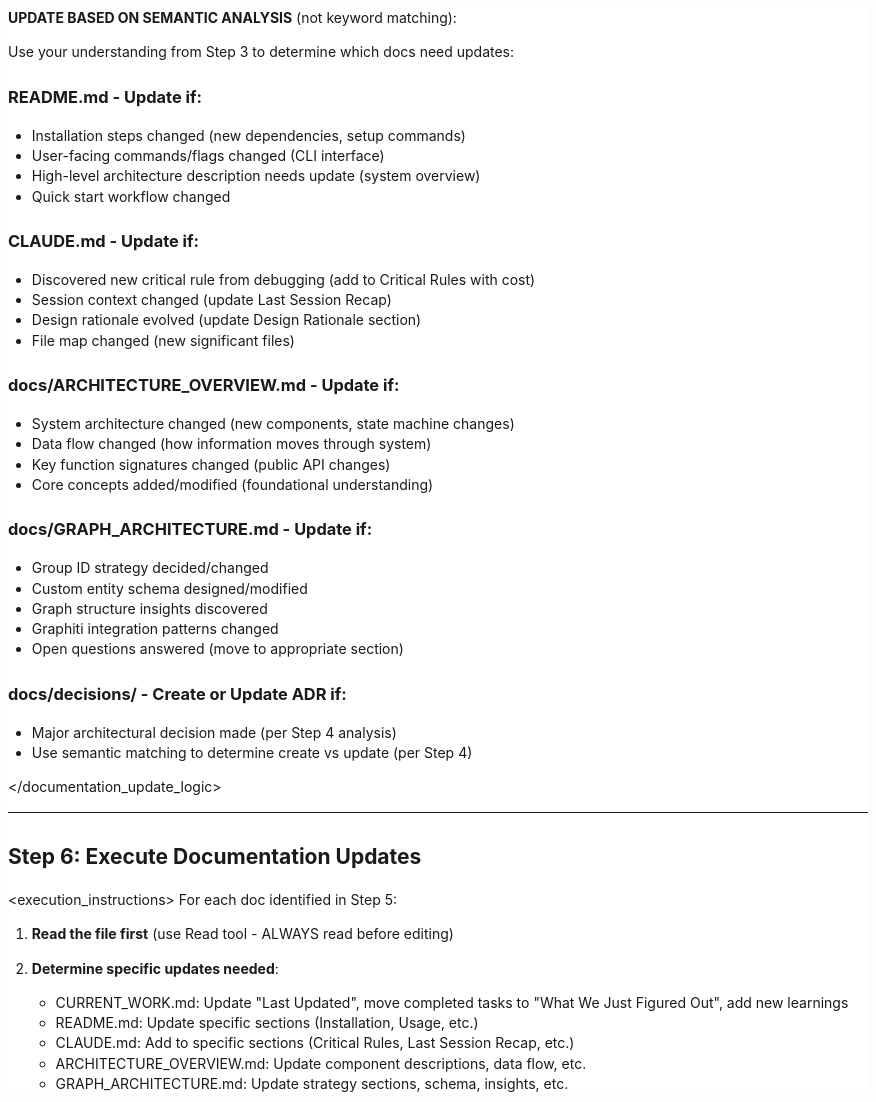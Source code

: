 **UPDATE BASED ON SEMANTIC ANALYSIS** (not keyword matching):

Use your understanding from Step 3 to determine which docs need updates:

### README.md - Update if:
- Installation steps changed (new dependencies, setup commands)
- User-facing commands/flags changed (CLI interface)
- High-level architecture description needs update (system overview)
- Quick start workflow changed

### CLAUDE.md - Update if:
- Discovered new critical rule from debugging (add to Critical Rules with cost)
- Session context changed (update Last Session Recap)
- Design rationale evolved (update Design Rationale section)
- File map changed (new significant files)

### docs/ARCHITECTURE_OVERVIEW.md - Update if:
- System architecture changed (new components, state machine changes)
- Data flow changed (how information moves through system)
- Key function signatures changed (public API changes)
- Core concepts added/modified (foundational understanding)

### docs/GRAPH_ARCHITECTURE.md - Update if:
- Group ID strategy decided/changed
- Custom entity schema designed/modified
- Graph structure insights discovered
- Graphiti integration patterns changed
- Open questions answered (move to appropriate section)

### docs/decisions/ - Create or Update ADR if:
- Major architectural decision made (per Step 4 analysis)
- Use semantic matching to determine create vs update (per Step 4)

</documentation_update_logic>

---

## Step 6: Execute Documentation Updates

<execution_instructions>
For each doc identified in Step 5:

1. **Read the file first** (use Read tool - ALWAYS read before editing)

2. **Determine specific updates needed**:
   - CURRENT_WORK.md: Update "Last Updated", move completed tasks to "What We Just Figured Out", add new learnings
   - README.md: Update specific sections (Installation, Usage, etc.)
   - CLAUDE.md: Add to specific sections (Critical Rules, Last Session Recap, etc.)
   - ARCHITECTURE_OVERVIEW.md: Update component descriptions, data flow, etc.
   - GRAPH_ARCHITECTURE.md: Update strategy sections, schema, insights, etc.
